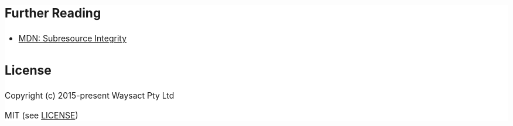 ## Further Reading

- [MDN: Subresource Integrity](https://developer.mozilla.org/en-US/docs/Web/Security/Subresource_Integrity)

## License

Copyright (c) 2015-present Waysact Pty Ltd

MIT (see [LICENSE](LICENSE))

[tests-badge]: https://github.com/waysact/webpack-subresource-integrity/actions/workflows/test.yml/badge.svg?branch=main
[tests-url]: https://github.com/waysact/webpack-subresource-integrity/actions
[coverage-badge]: https://coveralls.io/repos/github/waysact/webpack-subresource-integrity/badge.svg?branch=main
[coverage-url]: https://coveralls.io/github/waysact/webpack-subresource-integrity?branch=main
[codeclimate-badge]: https://codeclimate.com/github/waysact/webpack-subresource-integrity/badges/gpa.svg
[codeclimate-url]: https://codeclimate.com/github/waysact/webpack-subresource-integrity
[license-badge]: https://img.shields.io/badge/license-MIT-blue.svg
[license-url]: https://raw.githubusercontent.com/waysact/webpack-subresource-integrity/main/LICENSE
